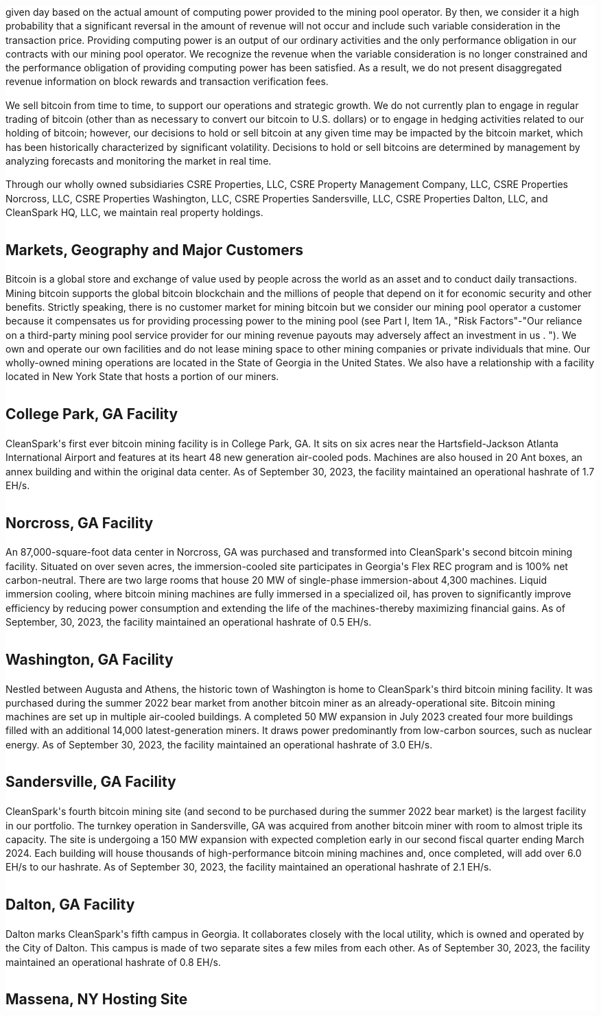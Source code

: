 <p>given day based on the actual amount of computing power provided to the mining pool operator. By then, we consider it a high probability that a significant reversal in the amount of revenue will not occur and include such variable consideration in the transaction price. Providing computing power is an output of our ordinary activities and the only performance obligation in our contracts with our mining pool operator. We recognize the revenue when the variable consideration is no longer constrained and the performance obligation of providing computing power has been satisfied. As a result, we do not present disaggregated revenue information on block rewards and transaction verification fees.</p>
<p>We sell bitcoin from time to time, to support our operations and strategic growth. We do not currently plan to engage in regular trading of bitcoin (other than as necessary to convert our bitcoin to U.S. dollars) or to engage in hedging activities related to our holding of bitcoin; however, our decisions to hold or sell bitcoin at any given time may be impacted by the bitcoin market, which has been historically characterized by significant volatility. Decisions to hold or sell bitcoins are determined by management by analyzing forecasts and monitoring the market in real time.</p>
<p>Through our wholly owned subsidiaries CSRE Properties, LLC, CSRE Property Management Company, LLC, CSRE Properties Norcross, LLC, CSRE Properties Washington, LLC, CSRE Properties Sandersville, LLC, CSRE Properties Dalton, LLC, and CleanSpark HQ, LLC, we maintain real property holdings.</p>
<h2>Markets, Geography and Major Customers</h2>
<p>Bitcoin is a global store and exchange of value used by people across the world as an asset and to conduct daily transactions. Mining bitcoin supports the global bitcoin blockchain and the millions of people that depend on it for economic security and other benefits. Strictly speaking, there is no customer market for mining bitcoin but we consider our mining pool operator a customer because it compensates us for providing processing power to the mining pool (see Part I, Item 1A., "Risk Factors"-"Our reliance on a third-party mining pool service provider for our mining revenue payouts may adversely affect an investment in us . "). We own and operate our own facilities and do not lease mining space to other mining companies or private individuals that mine. Our wholly-owned mining operations are located in the State of Georgia in the United States. We also have a relationship with a facility located in New York State that hosts a portion of our miners.</p>
<h2>College Park, GA Facility</h2>
<p>CleanSpark's first ever bitcoin mining facility is in College Park, GA. It sits on six acres near the Hartsfield-Jackson Atlanta International Airport and features at its heart 48 new generation air-cooled pods. Machines are also housed in 20 Ant boxes, an annex building and within the original data center. As of September 30, 2023, the facility maintained an operational hashrate of 1.7 EH/s.</p>
<h2>Norcross, GA Facility</h2>
<p>An 87,000-square-foot data center in Norcross, GA was purchased and transformed into CleanSpark's second bitcoin mining facility. Situated on over seven acres, the immersion-cooled site participates in Georgia's Flex REC program and is 100% net carbon-neutral. There are two large rooms that house 20 MW of single-phase immersion-about 4,300 machines. Liquid immersion cooling, where bitcoin mining machines are fully immersed in a specialized oil, has proven to significantly improve efficiency by reducing power consumption and extending the life of the machines-thereby maximizing financial gains. As of September, 30, 2023, the facility maintained an operational hashrate of 0.5 EH/s.</p>
<h2>Washington, GA Facility</h2>
<p>Nestled between Augusta and Athens, the historic town of Washington is home to CleanSpark's third bitcoin mining facility. It was purchased during the summer 2022 bear market from another bitcoin miner as an already-operational site. Bitcoin mining machines are set up in multiple air-cooled buildings. A completed 50 MW expansion in July 2023 created four more buildings filled with an additional 14,000 latest-generation miners. It draws power predominantly from low-carbon sources, such as nuclear energy. As of September 30, 2023, the facility maintained an operational hashrate of 3.0 EH/s.</p>
<h2>Sandersville, GA Facility</h2>
<p>CleanSpark's fourth bitcoin mining site (and second to be purchased during the summer 2022 bear market) is the largest facility in our portfolio. The turnkey operation in Sandersville, GA was acquired from another bitcoin miner with room to almost triple its capacity. The site is undergoing a 150 MW expansion with expected completion early in our second fiscal quarter ending March 2024. Each building will house thousands of high-performance bitcoin mining machines and, once completed, will add over 6.0 EH/s to our hashrate. As of September 30, 2023, the facility maintained an operational hashrate of 2.1 EH/s.</p>
<h2>Dalton, GA Facility</h2>
<p>Dalton marks CleanSpark's fifth campus in Georgia. It collaborates closely with the local utility, which is owned and operated by the City of Dalton. This campus is made of two separate sites a few miles from each other. As of September 30, 2023, the facility maintained an operational hashrate of 0.8 EH/s.</p>
<h2>Massena, NY Hosting Site</h2>